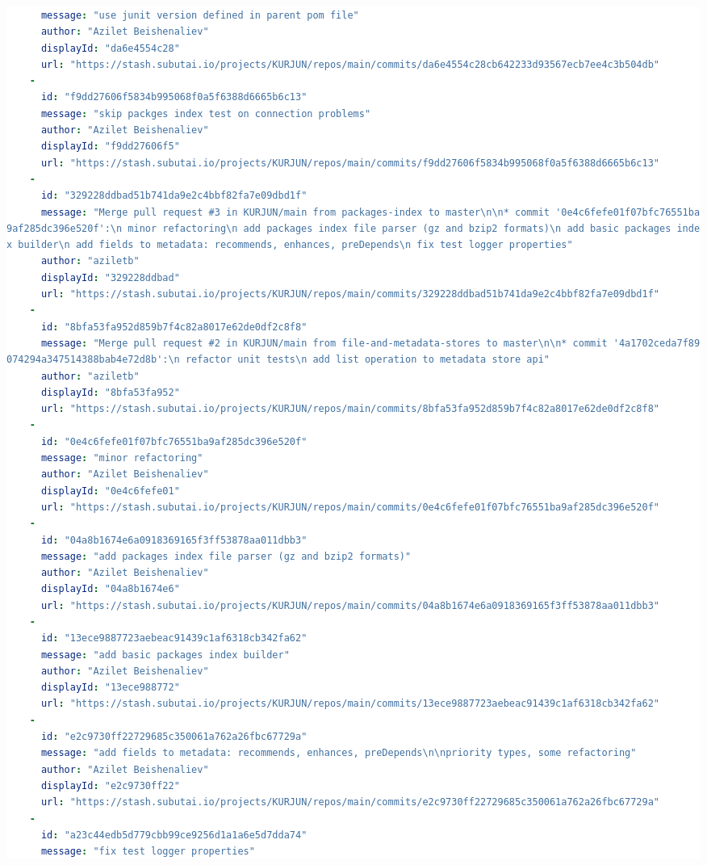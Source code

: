 ```yaml
      message: "use junit version defined in parent pom file"
      author: "Azilet Beishenaliev"
      displayId: "da6e4554c28"
      url: "https://stash.subutai.io/projects/KURJUN/repos/main/commits/da6e4554c28cb642233d93567ecb7ee4c3b504db"
    - 
      id: "f9dd27606f5834b995068f0a5f6388d6665b6c13"
      message: "skip packges index test on connection problems"
      author: "Azilet Beishenaliev"
      displayId: "f9dd27606f5"
      url: "https://stash.subutai.io/projects/KURJUN/repos/main/commits/f9dd27606f5834b995068f0a5f6388d6665b6c13"
    - 
      id: "329228ddbad51b741da9e2c4bbf82fa7e09dbd1f"
      message: "Merge pull request #3 in KURJUN/main from packages-index to master\n\n* commit '0e4c6fefe01f07bfc76551ba9af285dc396e520f':\n minor refactoring\n add packages index file parser (gz and bzip2 formats)\n add basic packages index builder\n add fields to metadata: recommends, enhances, preDepends\n fix test logger properties"
      author: "aziletb"
      displayId: "329228ddbad"
      url: "https://stash.subutai.io/projects/KURJUN/repos/main/commits/329228ddbad51b741da9e2c4bbf82fa7e09dbd1f"
    - 
      id: "8bfa53fa952d859b7f4c82a8017e62de0df2c8f8"
      message: "Merge pull request #2 in KURJUN/main from file-and-metadata-stores to master\n\n* commit '4a1702ceda7f89074294a347514388bab4e72d8b':\n refactor unit tests\n add list operation to metadata store api"
      author: "aziletb"
      displayId: "8bfa53fa952"
      url: "https://stash.subutai.io/projects/KURJUN/repos/main/commits/8bfa53fa952d859b7f4c82a8017e62de0df2c8f8"
    - 
      id: "0e4c6fefe01f07bfc76551ba9af285dc396e520f"
      message: "minor refactoring"
      author: "Azilet Beishenaliev"
      displayId: "0e4c6fefe01"
      url: "https://stash.subutai.io/projects/KURJUN/repos/main/commits/0e4c6fefe01f07bfc76551ba9af285dc396e520f"
    - 
      id: "04a8b1674e6a0918369165f3ff53878aa011dbb3"
      message: "add packages index file parser (gz and bzip2 formats)"
      author: "Azilet Beishenaliev"
      displayId: "04a8b1674e6"
      url: "https://stash.subutai.io/projects/KURJUN/repos/main/commits/04a8b1674e6a0918369165f3ff53878aa011dbb3"
    - 
      id: "13ece9887723aebeac91439c1af6318cb342fa62"
      message: "add basic packages index builder"
      author: "Azilet Beishenaliev"
      displayId: "13ece988772"
      url: "https://stash.subutai.io/projects/KURJUN/repos/main/commits/13ece9887723aebeac91439c1af6318cb342fa62"
    - 
      id: "e2c9730ff22729685c350061a762a26fbc67729a"
      message: "add fields to metadata: recommends, enhances, preDepends\n\npriority types, some refactoring"
      author: "Azilet Beishenaliev"
      displayId: "e2c9730ff22"
      url: "https://stash.subutai.io/projects/KURJUN/repos/main/commits/e2c9730ff22729685c350061a762a26fbc67729a"
    - 
      id: "a23c44edb5d779cbb99ce9256d1a1a6e5d7dda74"
      message: "fix test logger properties"
```